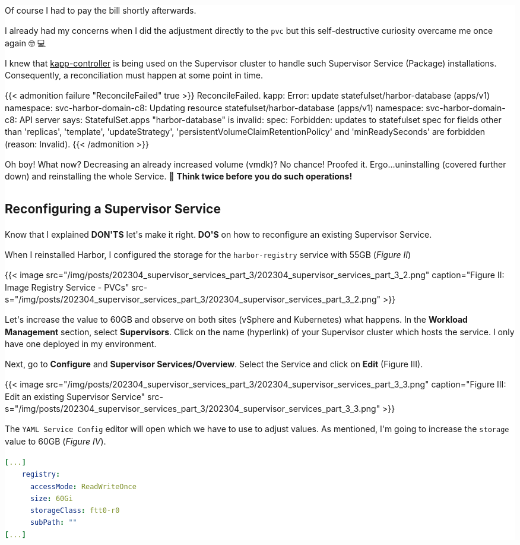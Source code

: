 Of course I had to pay the bill shortly afterwards.

I already had my concerns when I did the adjustment directly to the `pvc` but this self-destructive curiosity overcame me once again :nerd_face: :computer:

I knew that [kapp-controller](https://carvel.dev/kapp-controller/) is being used on the Supervisor cluster to handle such Supervisor Service (Package) installations. Consequently, a reconciliation must happen at some point in time.

{{< admonition failure "ReconcileFailed" true >}}
ReconcileFailed. kapp: Error: update statefulset/harbor-database (apps/v1) namespace: svc-harbor-domain-c8: Updating resource statefulset/harbor-database (apps/v1) namespace: svc-harbor-domain-c8: API server says: StatefulSet.apps "harbor-database" is invalid: spec: Forbidden: updates to statefulset spec for fields other than 'replicas', 'template', 'updateStrategy', 'persistentVolumeClaimRetentionPolicy' and 'minReadySeconds' are forbidden (reason: Invalid).
{{< /admonition >}}

Oh boy! What now? Decreasing an already increased volume (vmdk)? No chance! Proofed it. Ergo...uninstalling (covered further down) and reinstalling the whole Service. :facepalm: **Think twice before you do such operations!**

## Reconfiguring a Supervisor Service

Know that I explained **DON'TS** let's make it right. **DO'S** on how to reconfigure an existing Supervisor Service.

When I reinstalled Harbor, I configured the storage for the `harbor-registry` service with 55GB (*Figure II*)

{{< image src="/img/posts/202304_supervisor_services_part_3/202304_supervisor_services_part_3_2.png" caption="Figure II: Image Registry Service - PVCs" src-s="/img/posts/202304_supervisor_services_part_3/202304_supervisor_services_part_3_2.png" >}}

Let's increase the value to 60GB and observe on both sites (vSphere and Kubernetes) what happens. In the **Workload Management** section, select **Supervisors**. Click on the name (hyperlink) of your Supervisor cluster which hosts the service. I only have one deployed in my environment.

Next, go to **Configure** and **Supervisor Services/Overview**. Select the Service and click on **Edit** (Figure III).

{{< image src="/img/posts/202304_supervisor_services_part_3/202304_supervisor_services_part_3_3.png" caption="Figure III: Edit an existing Supervisor Service" src-s="/img/posts/202304_supervisor_services_part_3/202304_supervisor_services_part_3_3.png" >}}

The `YAML Service Config` editor will open which we have to use to adjust values. As mentioned, I'm going to increase the `storage` value to 60GB (*Figure IV*).

```yaml
[...]
    registry:
      accessMode: ReadWriteOnce
      size: 60Gi
      storageClass: ftt0-r0
      subPath: ""
[...]
```
